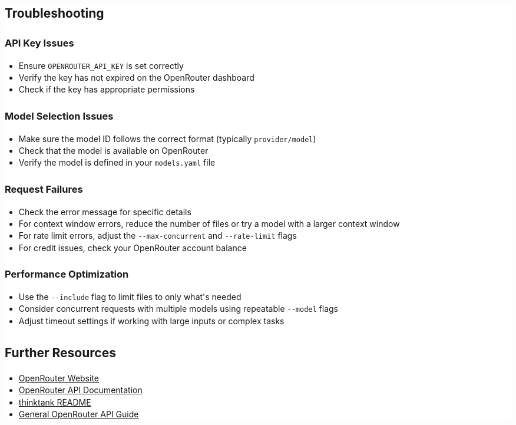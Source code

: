 ## Troubleshooting

### API Key Issues
- Ensure `OPENROUTER_API_KEY` is set correctly
- Verify the key has not expired on the OpenRouter dashboard
- Check if the key has appropriate permissions

### Model Selection Issues
- Make sure the model ID follows the correct format (typically `provider/model`)
- Check that the model is available on OpenRouter
- Verify the model is defined in your `models.yaml` file

### Request Failures
- Check the error message for specific details
- For context window errors, reduce the number of files or try a model with a larger context window
- For rate limit errors, adjust the `--max-concurrent` and `--rate-limit` flags
- For credit issues, check your OpenRouter account balance

### Performance Optimization
- Use the `--include` flag to limit files to only what's needed
- Consider concurrent requests with multiple models using repeatable `--model` flags
- Adjust timeout settings if working with large inputs or complex tasks

## Further Resources

- [OpenRouter Website](https://openrouter.ai/)
- [OpenRouter API Documentation](https://openrouter.ai/docs)
- [thinktank README](../README.md)
- [General OpenRouter API Guide](./openrouter-docs.md)
